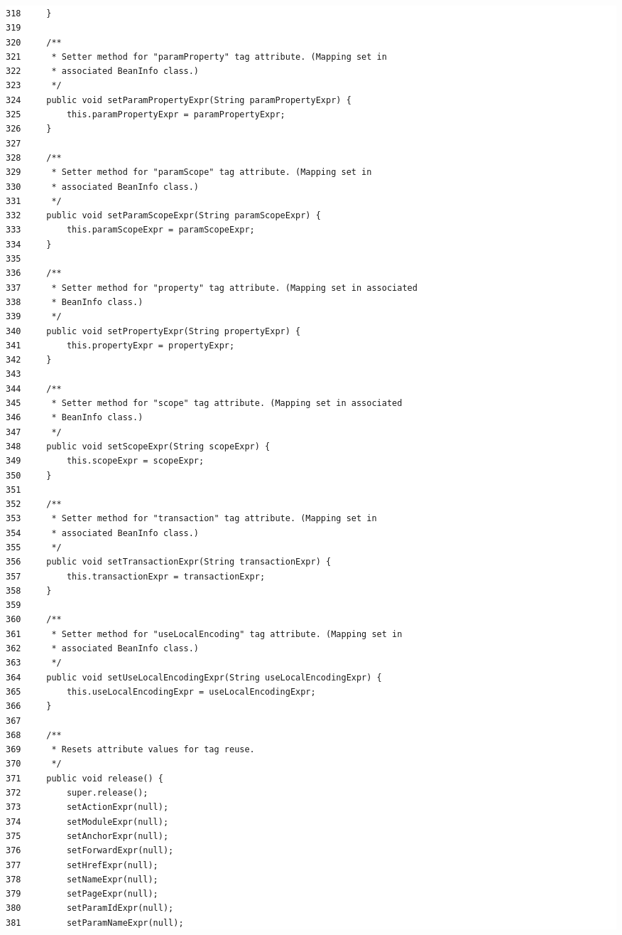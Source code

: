     318     }
    319 
    320     /**
    321      * Setter method for "paramProperty" tag attribute. (Mapping set in
    322      * associated BeanInfo class.)
    323      */
    324     public void setParamPropertyExpr(String paramPropertyExpr) {
    325         this.paramPropertyExpr = paramPropertyExpr;
    326     }
    327 
    328     /**
    329      * Setter method for "paramScope" tag attribute. (Mapping set in
    330      * associated BeanInfo class.)
    331      */
    332     public void setParamScopeExpr(String paramScopeExpr) {
    333         this.paramScopeExpr = paramScopeExpr;
    334     }
    335 
    336     /**
    337      * Setter method for "property" tag attribute. (Mapping set in associated
    338      * BeanInfo class.)
    339      */
    340     public void setPropertyExpr(String propertyExpr) {
    341         this.propertyExpr = propertyExpr;
    342     }
    343 
    344     /**
    345      * Setter method for "scope" tag attribute. (Mapping set in associated
    346      * BeanInfo class.)
    347      */
    348     public void setScopeExpr(String scopeExpr) {
    349         this.scopeExpr = scopeExpr;
    350     }
    351 
    352     /**
    353      * Setter method for "transaction" tag attribute. (Mapping set in
    354      * associated BeanInfo class.)
    355      */
    356     public void setTransactionExpr(String transactionExpr) {
    357         this.transactionExpr = transactionExpr;
    358     }
    359 
    360     /**
    361      * Setter method for "useLocalEncoding" tag attribute. (Mapping set in
    362      * associated BeanInfo class.)
    363      */
    364     public void setUseLocalEncodingExpr(String useLocalEncodingExpr) {
    365         this.useLocalEncodingExpr = useLocalEncodingExpr;
    366     }
    367 
    368     /**
    369      * Resets attribute values for tag reuse.
    370      */
    371     public void release() {
    372         super.release();
    373         setActionExpr(null);
    374         setModuleExpr(null);
    375         setAnchorExpr(null);
    376         setForwardExpr(null);
    377         setHrefExpr(null);
    378         setNameExpr(null);
    379         setPageExpr(null);
    380         setParamIdExpr(null);
    381         setParamNameExpr(null);